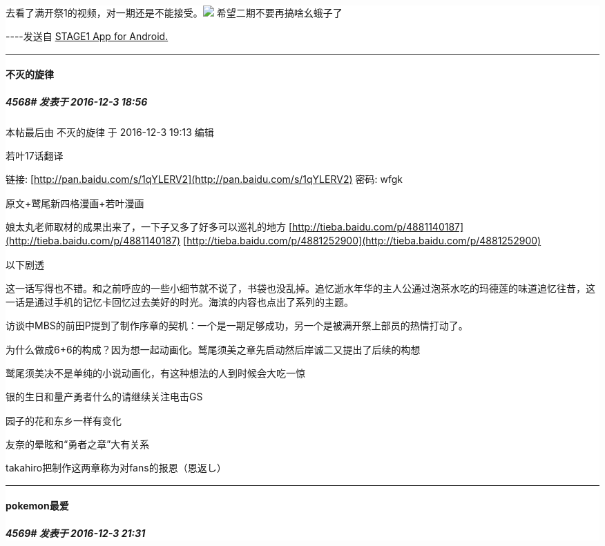 


去看了满开祭1的视频，对一期还是不能接受。<img src="https://static.saraba1st.com/image/smiley/face/149.gif" referrerpolicy="no-referrer">
希望二期不要再搞啥幺蛾子了


----发送自 [STAGE1 App for Android.](http://stage1.5j4m.com/?1.21)







-----

####  不灭的旋律  
##### 4568#       发表于 2016-12-3 18:56



 本帖最后由 不灭的旋律 于 2016-12-3 19:13 编辑 

若叶17话翻译

链接: [http://pan.baidu.com/s/1qYLERV2](http://pan.baidu.com/s/1qYLERV2) 密码: wfgk


原文+鹫尾新四格漫画+若叶漫画

娘太丸老师取材的成果出来了，一下子又多了好多可以巡礼的地方
[http://tieba.baidu.com/p/4881140187](http://tieba.baidu.com/p/4881140187)
[http://tieba.baidu.com/p/4881252900](http://tieba.baidu.com/p/4881252900)


以下剧透

这一话写得也不错。和之前呼应的一些小细节就不说了，书袋也没乱掉。追忆逝水年华的主人公通过泡茶水吃的玛德莲的味道追忆往昔，这一话是通过手机的记忆卡回忆过去美好的时光。海滨的内容也点出了系列的主题。


访谈中MBS的前田P提到了制作序章的契机：一个是一期足够成功，另一个是被满开祭上部员的热情打动了。

为什么做成6+6的构成？因为想一起动画化。鹫尾须美之章先启动然后岸诚二又提出了后续的构想

鹫尾须美决不是单纯的小说动画化，有这种想法的人到时候会大吃一惊

银的生日和量产勇者什么的请继续关注电击GS

园子的花和东乡一样有变化

友奈的晕眩和“勇者之章”大有关系

takahiro把制作这两章称为对fans的报恩（恩返し）








-----

####  pokemon最爱  
##### 4569#       发表于 2016-12-3 21:31

